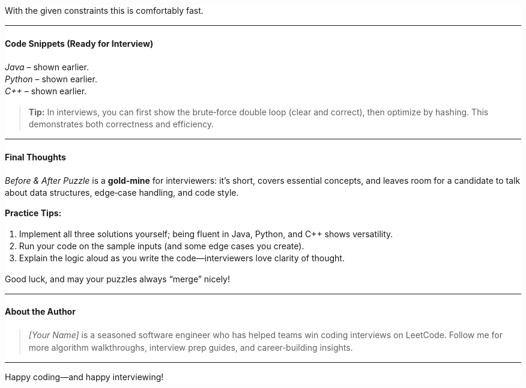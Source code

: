 With the given constraints this is comfortably fast.

---

#### Code Snippets (Ready for Interview)

*Java* – shown earlier.  
*Python* – shown earlier.  
*C++* – shown earlier.

> **Tip:** In interviews, you can first show the brute‑force double loop (clear and correct), then optimize by hashing. This demonstrates both correctness and efficiency.

---

#### Final Thoughts

*Before & After Puzzle* is a **gold‑mine** for interviewers: it’s short, covers essential concepts, and leaves room for a candidate to talk about data structures, edge‑case handling, and code style.  

**Practice Tips:**

1. Implement all three solutions yourself; being fluent in Java, Python, and C++ shows versatility.  
2. Run your code on the sample inputs (and some edge cases you create).  
3. Explain the logic aloud as you write the code—interviewers love clarity of thought.

Good luck, and may your puzzles always “merge” nicely!  

---

#### About the Author

> *[Your Name]* is a seasoned software engineer who has helped teams win coding interviews on LeetCode. Follow me for more algorithm walkthroughs, interview prep guides, and career‑building insights.  

--- 

Happy coding—and happy interviewing!
